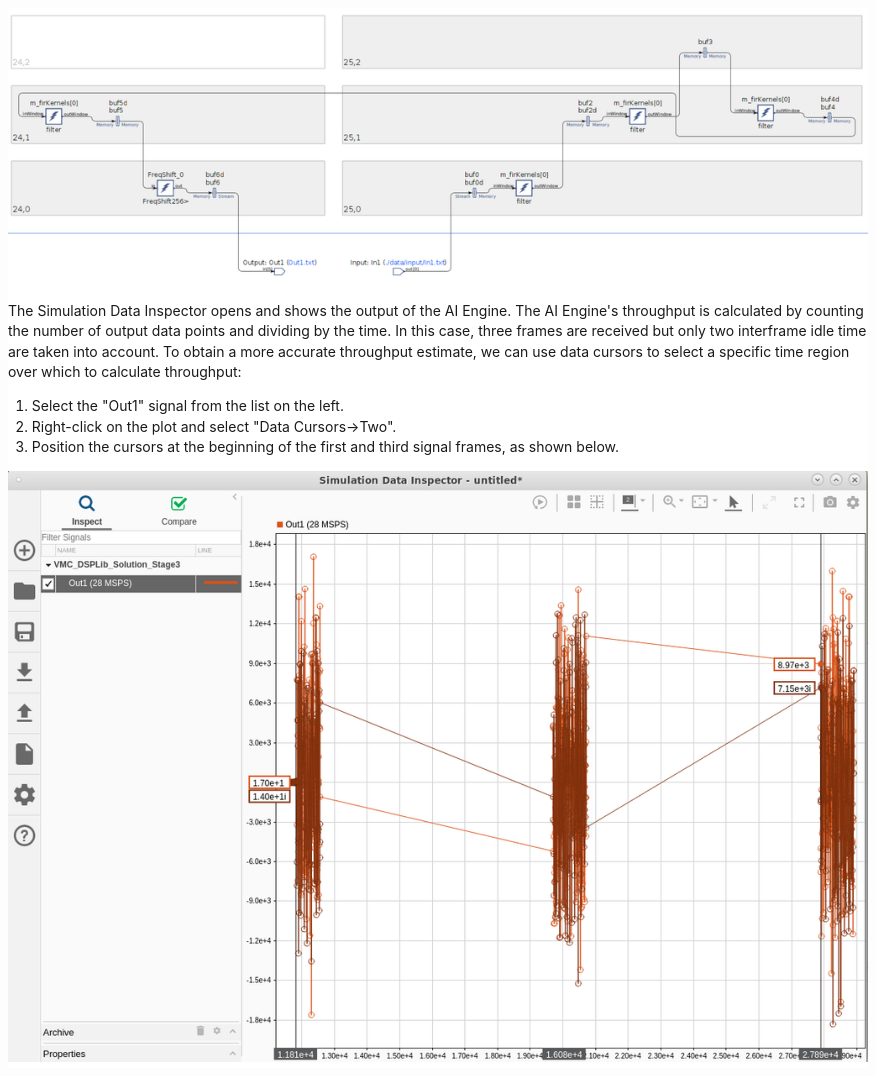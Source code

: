 ![missing image](Images/Image_023.png)

The Simulation Data Inspector opens and shows the output of the AI Engine. The AI Engine's throughput is calculated by counting the number of output data points and dividing by the time. In this case, three frames are received but only two interframe idle time are taken into account. To obtain a more accurate throughput estimate, we can use data cursors to select a specific time region over which to calculate throughput:

1. Select the "Out1" signal from the list on the left. 
2. Right-click on the plot and select "Data Cursors->Two". 
3. Position the cursors at the beginning of the first and third signal frames, as shown below. 

![missing image](Images/Image_024.png)
